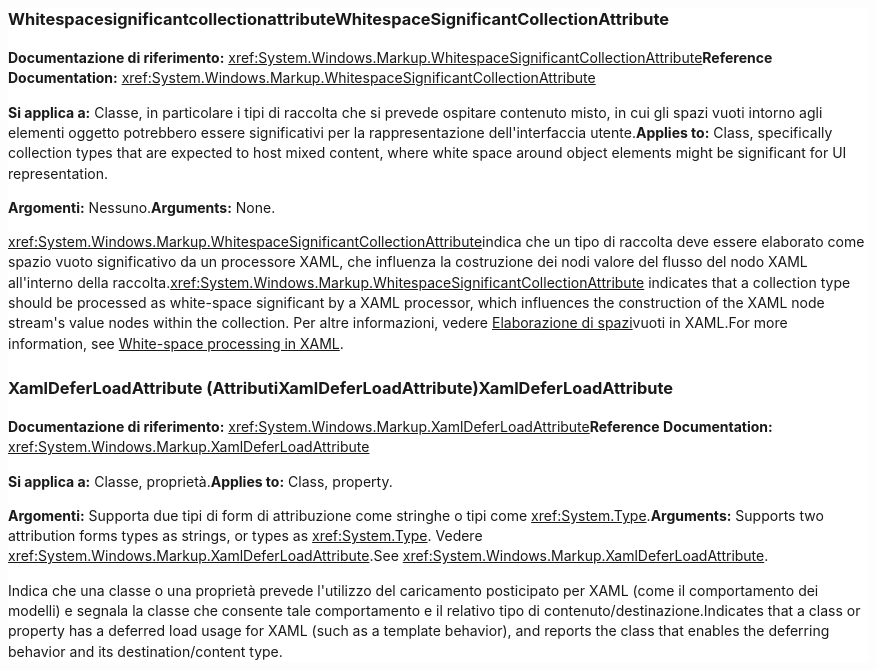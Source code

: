 ### <a name="whitespacesignificantcollectionattribute"></a><span data-ttu-id="2f0ef-226">Whitespacesignificantcollectionattribute</span><span class="sxs-lookup"><span data-stu-id="2f0ef-226">WhitespaceSignificantCollectionAttribute</span></span>

<span data-ttu-id="2f0ef-227">**Documentazione di riferimento:**  <xref:System.Windows.Markup.WhitespaceSignificantCollectionAttribute></span><span class="sxs-lookup"><span data-stu-id="2f0ef-227">**Reference Documentation:**  <xref:System.Windows.Markup.WhitespaceSignificantCollectionAttribute></span></span>

<span data-ttu-id="2f0ef-228">**Si applica a:** Classe, in particolare i tipi di raccolta che si prevede ospitare contenuto misto, in cui gli spazi vuoti intorno agli elementi oggetto potrebbero essere significativi per la rappresentazione dell'interfaccia utente.</span><span class="sxs-lookup"><span data-stu-id="2f0ef-228">**Applies to:** Class, specifically collection types that are expected to host mixed content, where white space around object elements might be significant for UI representation.</span></span>

<span data-ttu-id="2f0ef-229">**Argomenti:** Nessuno.</span><span class="sxs-lookup"><span data-stu-id="2f0ef-229">**Arguments:** None.</span></span>

<span data-ttu-id="2f0ef-230"><xref:System.Windows.Markup.WhitespaceSignificantCollectionAttribute>indica che un tipo di raccolta deve essere elaborato come spazio vuoto significativo da un processore XAML, che influenza la costruzione dei nodi valore del flusso del nodo XAML all'interno della raccolta.</span><span class="sxs-lookup"><span data-stu-id="2f0ef-230"><xref:System.Windows.Markup.WhitespaceSignificantCollectionAttribute> indicates that a collection type should be processed as white-space significant by a XAML processor, which influences the construction of the XAML node stream's value nodes within the collection.</span></span> <span data-ttu-id="2f0ef-231">Per altre informazioni, vedere [Elaborazione di spazi](white-space-processing.md)vuoti in XAML.</span><span class="sxs-lookup"><span data-stu-id="2f0ef-231">For more information, see [White-space processing in XAML](white-space-processing.md).</span></span>

### <a name="xamldeferloadattribute"></a><span data-ttu-id="2f0ef-232">XamlDeferLoadAttribute (AttributiXamlDeferLoadAttribute)</span><span class="sxs-lookup"><span data-stu-id="2f0ef-232">XamlDeferLoadAttribute</span></span>

<span data-ttu-id="2f0ef-233">**Documentazione di riferimento:**  <xref:System.Windows.Markup.XamlDeferLoadAttribute></span><span class="sxs-lookup"><span data-stu-id="2f0ef-233">**Reference Documentation:**  <xref:System.Windows.Markup.XamlDeferLoadAttribute></span></span>

<span data-ttu-id="2f0ef-234">**Si applica a:** Classe, proprietà.</span><span class="sxs-lookup"><span data-stu-id="2f0ef-234">**Applies to:** Class, property.</span></span>

<span data-ttu-id="2f0ef-235">**Argomenti:** Supporta due tipi di form di attribuzione come stringhe o tipi come <xref:System.Type>.</span><span class="sxs-lookup"><span data-stu-id="2f0ef-235">**Arguments:** Supports two attribution forms types as strings, or types as <xref:System.Type>.</span></span> <span data-ttu-id="2f0ef-236">Vedere <xref:System.Windows.Markup.XamlDeferLoadAttribute>.</span><span class="sxs-lookup"><span data-stu-id="2f0ef-236">See <xref:System.Windows.Markup.XamlDeferLoadAttribute>.</span></span>

<span data-ttu-id="2f0ef-237">Indica che una classe o una proprietà prevede l'utilizzo del caricamento posticipato per XAML (come il comportamento dei modelli) e segnala la classe che consente tale comportamento e il relativo tipo di contenuto/destinazione.</span><span class="sxs-lookup"><span data-stu-id="2f0ef-237">Indicates that a class or property has a deferred load usage for XAML (such as a template behavior), and reports the class that enables the deferring behavior and its destination/content type.</span></span>
